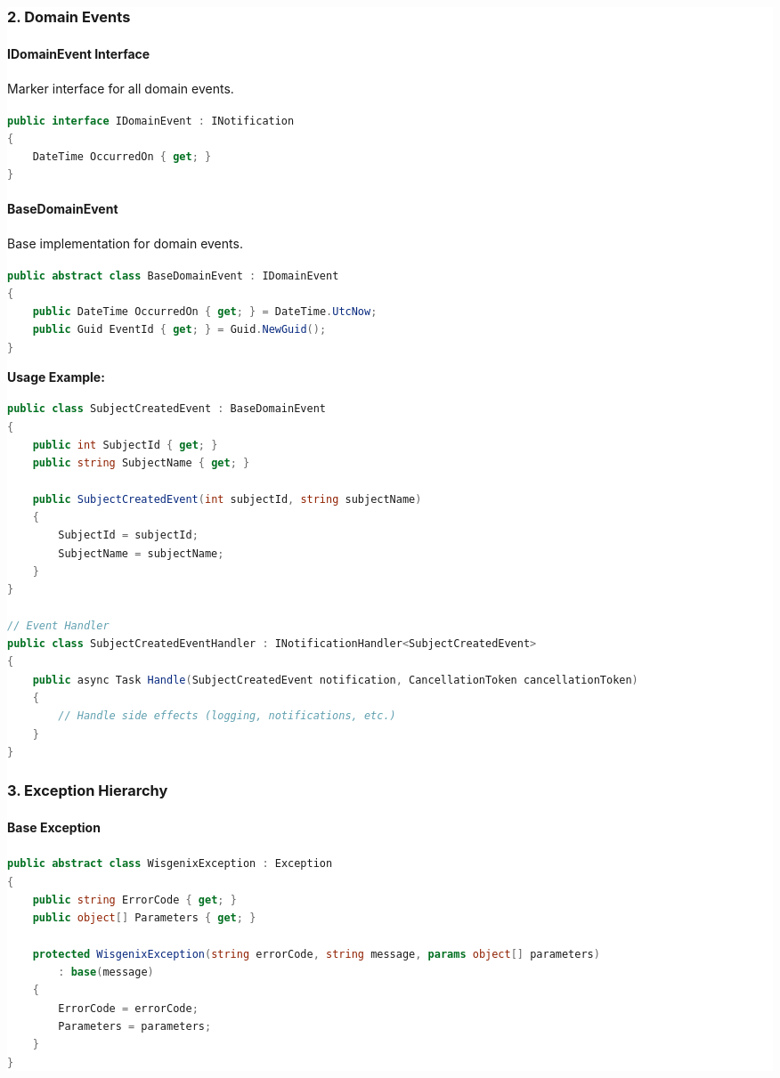 ### 2. Domain Events

#### IDomainEvent Interface
Marker interface for all domain events.

```csharp
public interface IDomainEvent : INotification
{
    DateTime OccurredOn { get; }
}
```

#### BaseDomainEvent
Base implementation for domain events.

```csharp
public abstract class BaseDomainEvent : IDomainEvent
{
    public DateTime OccurredOn { get; } = DateTime.UtcNow;
    public Guid EventId { get; } = Guid.NewGuid();
}
```

**Usage Example:**
```csharp
public class SubjectCreatedEvent : BaseDomainEvent
{
    public int SubjectId { get; }
    public string SubjectName { get; }
    
    public SubjectCreatedEvent(int subjectId, string subjectName)
    {
        SubjectId = subjectId;
        SubjectName = subjectName;
    }
}

// Event Handler
public class SubjectCreatedEventHandler : INotificationHandler<SubjectCreatedEvent>
{
    public async Task Handle(SubjectCreatedEvent notification, CancellationToken cancellationToken)
    {
        // Handle side effects (logging, notifications, etc.)
    }
}
```

### 3. Exception Hierarchy

#### Base Exception
```csharp
public abstract class WisgenixException : Exception
{
    public string ErrorCode { get; }
    public object[] Parameters { get; }
    
    protected WisgenixException(string errorCode, string message, params object[] parameters) 
        : base(message)
    {
        ErrorCode = errorCode;
        Parameters = parameters;
    }
}
```
